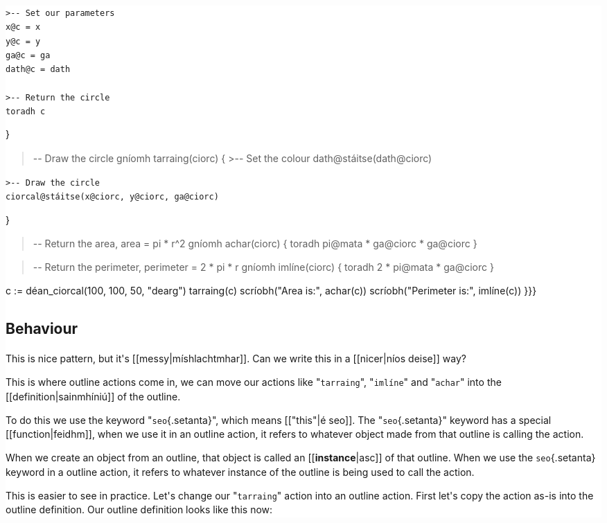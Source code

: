     >-- Set our parameters
    x@c = x
    y@c = y
    ga@c = ga
    dath@c = dath

    >-- Return the circle
    toradh c
}

>-- Draw the circle
gníomh tarraing(ciorc) {
    >-- Set the colour
    dath@stáitse(dath@ciorc)

    >-- Draw the circle
    ciorcal@stáitse(x@ciorc, y@ciorc, ga@ciorc)
}

>-- Return the area, area = pi * r^2
gníomh achar(ciorc) {
    toradh pi@mata * ga@ciorc * ga@ciorc
}

>-- Return the perimeter, perimeter = 2 * pi * r
gníomh imlíne(ciorc) {
    toradh 2 * pi@mata * ga@ciorc
}

c := déan_ciorcal(100, 100, 50, "dearg")
tarraing(c)
scríobh("Area is:", achar(c))
scríobh("Perimeter is:", imlíne(c))
}}}

## Behaviour

This is nice pattern, but it's [[messy|míshlachtmhar]]. Can we write this in a [[nicer|níos deise]] way?

This is where outline actions come in, we can move our actions like "`tarraing`", "`imlíne`"
and "`achar`" into the [[definition|sainmhíniú]] of the outline.

To do this we use the keyword "`seo`{.setanta}", which means [["this"|é seo]]. The "`seo`{.setanta}"
keyword has a special [[function|feidhm]], when we use it in an outline action, it refers to
whatever object made from that outline is calling the action.

When we create an object from an outline, that object is called an [[**instance**|asc]] of that outline.
When we use the `seo`{.setanta} keyword in a outline action, it refers to whatever instance of the
outline is being used to call the action.

This is easier to see in practice. Let's change our "`tarraing`" action into an outline action.
First let's copy the action as-is into the outline definition. Our outline definition looks like
this now:
